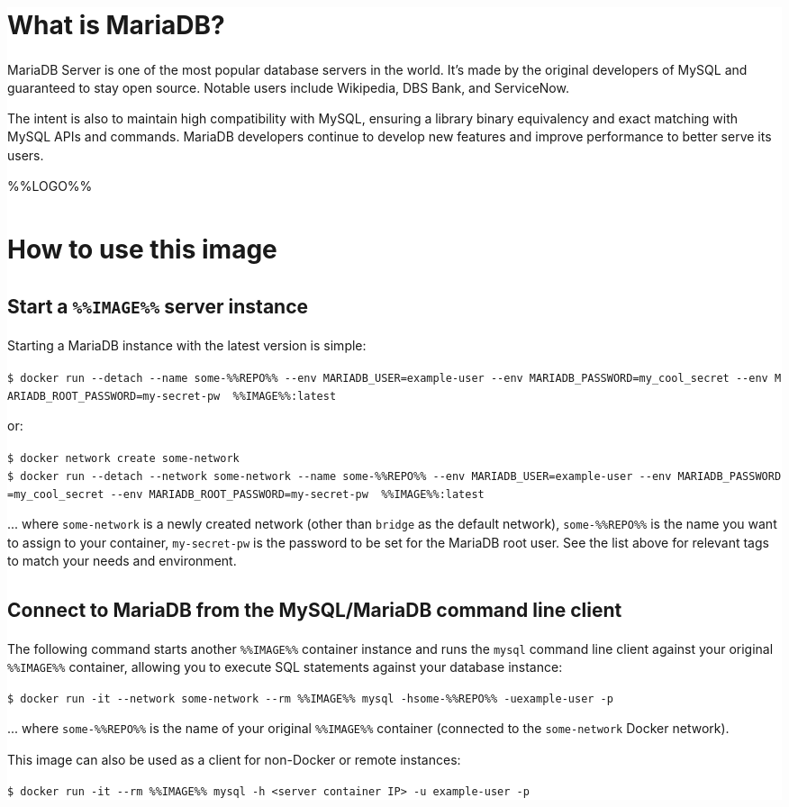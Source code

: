 # What is MariaDB?

MariaDB Server is one of the most popular database servers in the world. It’s made by the original developers of MySQL and guaranteed to stay open source. Notable users include Wikipedia, DBS Bank, and ServiceNow.

The intent is also to maintain high compatibility with MySQL, ensuring a library binary equivalency and exact matching with MySQL APIs and commands. MariaDB developers continue to develop new features and improve performance to better serve its users.

%%LOGO%%

# How to use this image

## Start a `%%IMAGE%%` server instance

Starting a MariaDB instance with the latest version is simple:

```console
$ docker run --detach --name some-%%REPO%% --env MARIADB_USER=example-user --env MARIADB_PASSWORD=my_cool_secret --env MARIADB_ROOT_PASSWORD=my-secret-pw  %%IMAGE%%:latest
```

or:

```console
$ docker network create some-network 
$ docker run --detach --network some-network --name some-%%REPO%% --env MARIADB_USER=example-user --env MARIADB_PASSWORD=my_cool_secret --env MARIADB_ROOT_PASSWORD=my-secret-pw  %%IMAGE%%:latest
```

... where `some-network` is a newly created network (other than `bridge` as the default network), `some-%%REPO%%` is the name you want to assign to your container, `my-secret-pw` is the password to be set for the MariaDB root user. See the list above for relevant tags to match your needs and environment.

## Connect to MariaDB from the MySQL/MariaDB command line client

The following command starts another `%%IMAGE%%` container instance and runs the `mysql` command line client against your original `%%IMAGE%%` container, allowing you to execute SQL statements against your database instance:

```console
$ docker run -it --network some-network --rm %%IMAGE%% mysql -hsome-%%REPO%% -uexample-user -p
```

... where `some-%%REPO%%` is the name of your original `%%IMAGE%%` container (connected to the `some-network` Docker network).

This image can also be used as a client for non-Docker or remote instances:

```console
$ docker run -it --rm %%IMAGE%% mysql -h <server container IP> -u example-user -p
```
